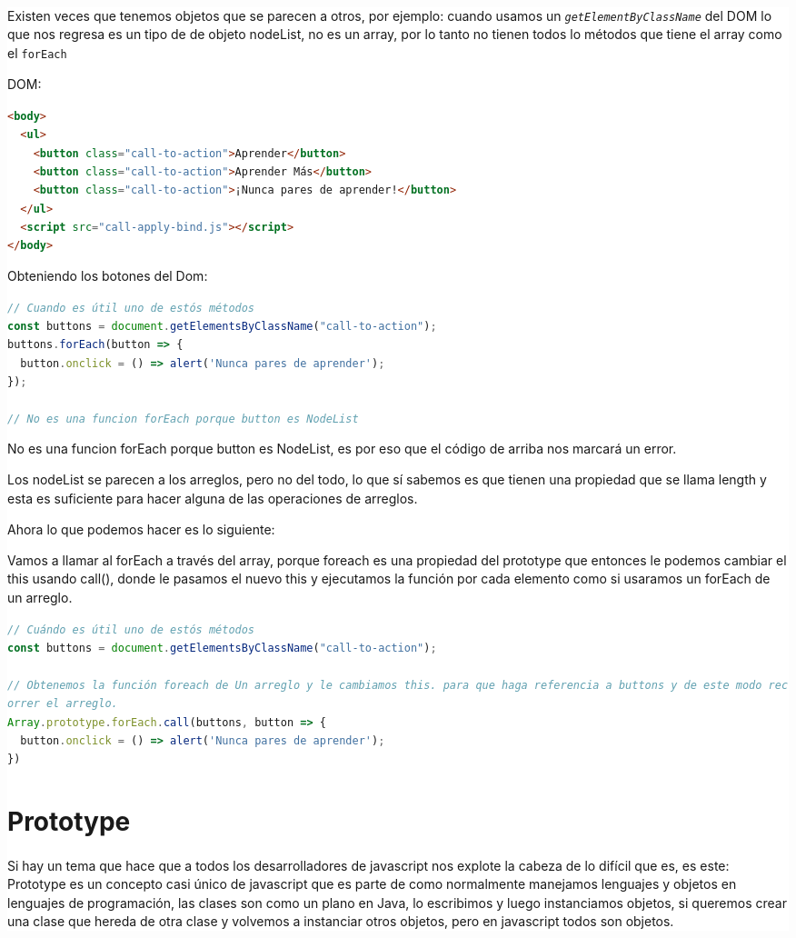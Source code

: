 Existen veces que tenemos objetos que se parecen a otros, por ejemplo: cuando usamos un *`getElementByClassName`* del DOM lo que nos regresa es un tipo de de objeto nodeList, no es un array, por lo tanto no tienen todos lo métodos que tiene el array como el ``forEach``

DOM:
```html
<body>
  <ul>
    <button class="call-to-action">Aprender</button>
    <button class="call-to-action">Aprender Más</button>
    <button class="call-to-action">¡Nunca pares de aprender!</button>
  </ul>
  <script src="call-apply-bind.js"></script>
</body>
```
Obteniendo los botones del Dom:
```js
// Cuando es útil uno de estós métodos 
const buttons = document.getElementsByClassName("call-to-action");
buttons.forEach(button => {
  button.onclick = () => alert('Nunca pares de aprender');
});

// No es una funcion forEach porque button es NodeList
```
No es una funcion forEach porque button es NodeList, es por eso que el código de arriba nos marcará un error.

Los nodeList se parecen a los arreglos, pero no del todo, lo que sí sabemos es que tienen una propiedad que se llama length y esta es suficiente para hacer alguna de las operaciones de arreglos.

Ahora lo que podemos hacer es lo siguiente:

Vamos a llamar al forEach a través del array, porque foreach es una propiedad del prototype que entonces le podemos cambiar el this usando call(), donde le pasamos el nuevo this y ejecutamos la función por cada elemento como si usaramos un forEach de un arreglo.
```js
// Cuándo es útil uno de estós métodos 
const buttons = document.getElementsByClassName("call-to-action");

// Obtenemos la función foreach de Un arreglo y le cambiamos this. para que haga referencia a buttons y de este modo recorrer el arreglo.
Array.prototype.forEach.call(buttons, button => {
  button.onclick = () => alert('Nunca pares de aprender');
})
```
# Prototype
Si hay un tema que hace que a todos los desarrolladores de javascript nos explote la cabeza de lo difícil que es, es este: Prototype es un concepto casi único de javascript que es parte de como normalmente manejamos lenguajes y objetos en lenguajes de programación, las clases son como un plano en Java, lo escribimos y luego instanciamos objetos, si queremos crear una clase que hereda de otra clase y volvemos a instanciar otros objetos, pero en javascript todos son objetos.
